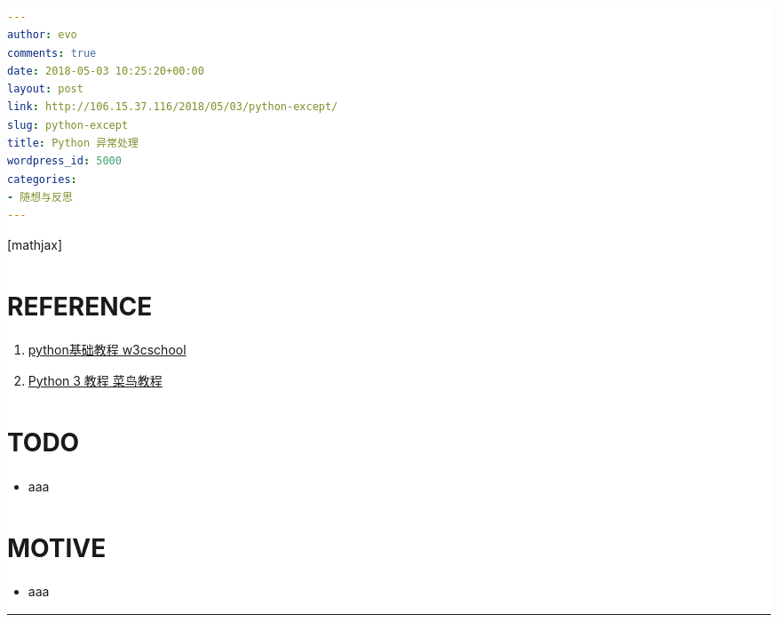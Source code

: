 ```yaml
---
author: evo
comments: true
date: 2018-05-03 10:25:20+00:00
layout: post
link: http://106.15.37.116/2018/05/03/python-except/
slug: python-except
title: Python 异常处理
wordpress_id: 5000
categories:
- 随想与反思
---
```




[mathjax]


# REFERENCE





 	
  1. [python基础教程 w3cschool](https://www.w3cschool.cn/python/)

 	
  2. [Python 3 教程 菜鸟教程](http://www.runoob.com/python3/python3-tutorial.html)




# TODO





 	
  * aaa




# MOTIVE





 	
  * aaa





* * *



